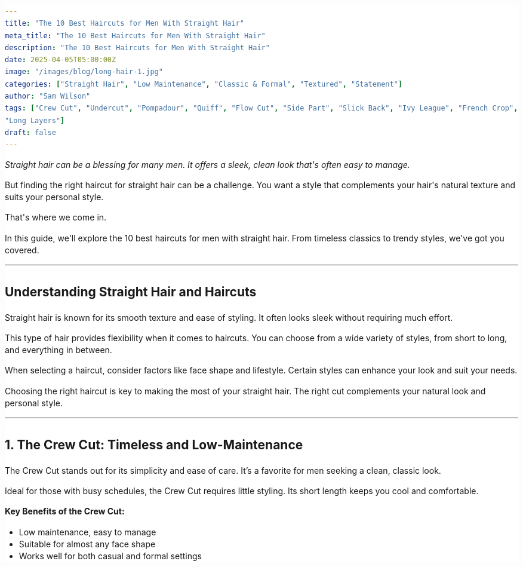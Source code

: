 ```yaml
---
title: "The 10 Best Haircuts for Men With Straight Hair"
meta_title: "The 10 Best Haircuts for Men With Straight Hair"
description: "The 10 Best Haircuts for Men With Straight Hair"
date: 2025-04-05T05:00:00Z
image: "/images/blog/long-hair-1.jpg"
categories: ["Straight Hair", "Low Maintenance", "Classic & Formal", "Textured", "Statement"]
author: "Sam Wilson"
tags: ["Crew Cut", "Undercut", "Pompadour", "Quiff", "Flow Cut", "Side Part", "Slick Back", "Ivy League", "French Crop", "Long Layers"]
draft: false
---
```



*Straight hair can be a blessing for many men. It offers a sleek, clean look that's often easy to manage.*



But finding the right haircut for straight hair can be a challenge. You want a style that complements your hair's natural texture and suits your personal style.

That's where we come in.

In this guide, we'll explore the 10 best haircuts for men with straight hair. From timeless classics to trendy styles, we've got you covered.

---

## Understanding Straight Hair and Haircuts

Straight hair is known for its smooth texture and ease of styling. It often looks sleek without requiring much effort.

This type of hair provides flexibility when it comes to haircuts. You can choose from a wide variety of styles, from short to long, and everything in between.

When selecting a haircut, consider factors like face shape and lifestyle. Certain styles can enhance your look and suit your needs.

Choosing the right haircut is key to making the most of your straight hair. The right cut complements your natural look and personal style.

---

## 1. The Crew Cut: Timeless and Low-Maintenance

The Crew Cut stands out for its simplicity and ease of care. It’s a favorite for men seeking a clean, classic look.

Ideal for those with busy schedules, the Crew Cut requires little styling. Its short length keeps you cool and comfortable.

**Key Benefits of the Crew Cut:**
- Low maintenance, easy to manage  
- Suitable for almost any face shape  
- Works well for both casual and formal settings  
